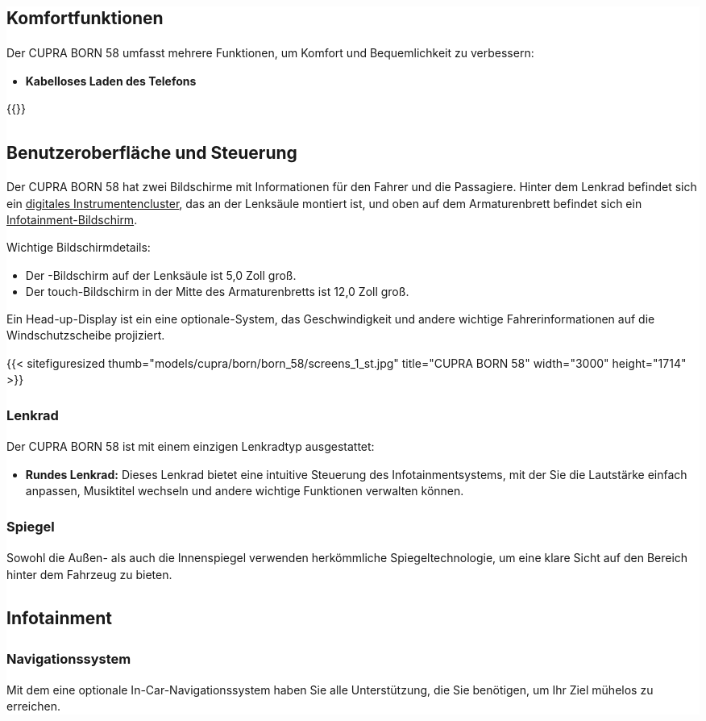 <a id="section-comfort" style="display: block; position: relative; top: -60px; visibility: hidden;"></a>

## Komfortfunktionen

Der CUPRA BORN 58 umfasst mehrere Funktionen, um Komfort und Bequemlichkeit zu verbessern:

- **Kabelloses Laden des Telefons**

{{<evkxdisplayaddarticle />}}

<a id="section-ui" style="display: block; position: relative; top: -60px; visibility: hidden;"></a>

## Benutzeroberfläche und Steuerung

Der CUPRA BORN 58 hat zwei Bildschirme mit Informationen für den Fahrer und die Passagiere. Hinter dem Lenkrad befindet sich ein [digitales Instrumentencluster](../../../../technology/userinterface/screens/#digital-instruments), das an der Lenksäule montiert ist, und oben auf dem Armaturenbrett befindet sich ein [Infotainment-Bildschirm](../../../../technology/userinterface/screens/#infotainment-screen).

Wichtige Bildschirmdetails:

- Der -Bildschirm auf der Lenksäule ist 5,0 Zoll groß.
- Der touch-Bildschirm in der Mitte des Armaturenbretts ist 12,0 Zoll groß.

Ein Head-up-Display ist ein eine optionale-System, das Geschwindigkeit und andere wichtige Fahrerinformationen auf die Windschutzscheibe projiziert.

{{< sitefiguresized thumb="models/cupra/born/born_58/screens_1_st.jpg" title="CUPRA BORN 58" width="3000" height="1714"  >}}

### Lenkrad

Der CUPRA BORN 58 ist mit einem einzigen Lenkradtyp ausgestattet:

- **Rundes Lenkrad:** Dieses Lenkrad bietet eine intuitive Steuerung des Infotainmentsystems, mit der Sie die Lautstärke einfach anpassen, Musiktitel wechseln und andere wichtige Funktionen verwalten können.

### Spiegel

Sowohl die Außen- als auch die Innenspiegel verwenden herkömmliche Spiegeltechnologie, um eine klare Sicht auf den Bereich hinter dem Fahrzeug zu bieten.

<a id="section-infotainment" style="display: block; position: relative; top: -60px; visibility: hidden;"></a>

## Infotainment

### Navigationssystem

Mit dem eine optionale In-Car-Navigationssystem haben Sie alle Unterstützung, die Sie benötigen, um Ihr Ziel mühelos zu erreichen.
